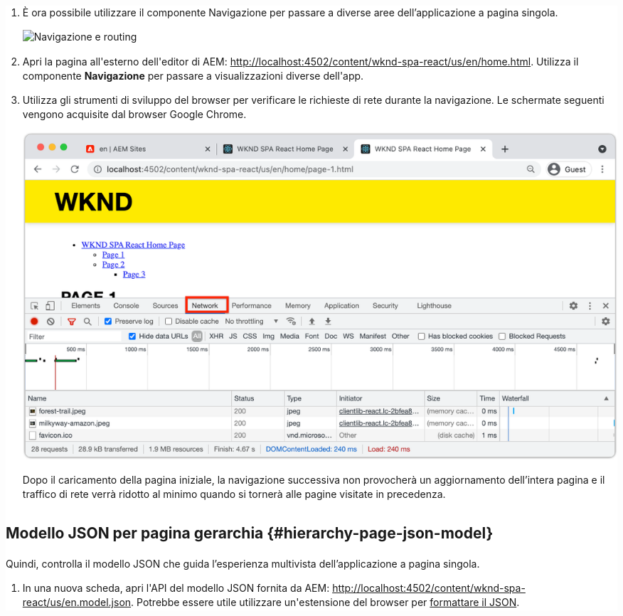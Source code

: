 1. È ora possibile utilizzare il componente Navigazione per passare a diverse aree dell’applicazione a pagina singola.

   ![Navigazione e routing](assets/navigation-routing/navigation-working.gif)

1. Apri la pagina all&#39;esterno dell&#39;editor di AEM: [http://localhost:4502/content/wknd-spa-react/us/en/home.html](http://localhost:4502/content/wknd-spa-react/us/en/home.html). Utilizza il componente **Navigazione** per passare a visualizzazioni diverse dell&#39;app.

1. Utilizza gli strumenti di sviluppo del browser per verificare le richieste di rete durante la navigazione. Le schermate seguenti vengono acquisite dal browser Google Chrome.

   ![Osservare le richieste di rete](assets/navigation-routing/inspect-network-requests.png)

   Dopo il caricamento della pagina iniziale, la navigazione successiva non provocherà un aggiornamento dell’intera pagina e il traffico di rete verrà ridotto al minimo quando si tornerà alle pagine visitate in precedenza.

## Modello JSON per pagina gerarchia {#hierarchy-page-json-model}

Quindi, controlla il modello JSON che guida l’esperienza multivista dell’applicazione a pagina singola.

1. In una nuova scheda, apri l&#39;API del modello JSON fornita da AEM: [http://localhost:4502/content/wknd-spa-react/us/en.model.json](http://localhost:4502/content/wknd-spa-react/us/en.model.json). Potrebbe essere utile utilizzare un&#39;estensione del browser per [formattare il JSON](https://chrome.google.com/webstore/detail/json-formatter/bcjindcccaagfpapjjmafapmmgkkhgoa).
